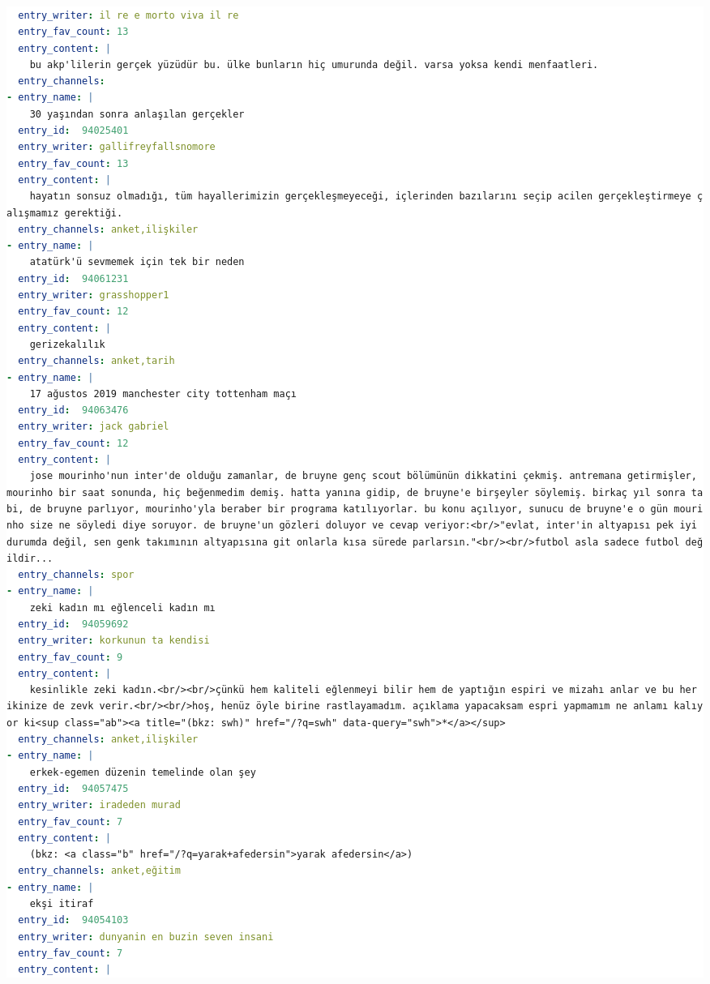 ```yaml
  entry_writer: il re e morto viva il re
  entry_fav_count: 13
  entry_content: |
    bu akp'lilerin gerçek yüzüdür bu. ülke bunların hiç umurunda değil. varsa yoksa kendi menfaatleri.
  entry_channels: 
- entry_name: |
    30 yaşından sonra anlaşılan gerçekler
  entry_id:  94025401
  entry_writer: gallifreyfallsnomore
  entry_fav_count: 13
  entry_content: |
    hayatın sonsuz olmadığı, tüm hayallerimizin gerçekleşmeyeceği, içlerinden bazılarını seçip acilen gerçekleştirmeye çalışmamız gerektiği.
  entry_channels: anket,ilişkiler
- entry_name: |
    atatürk'ü sevmemek için tek bir neden
  entry_id:  94061231
  entry_writer: grasshopper1
  entry_fav_count: 12
  entry_content: |
    gerizekalılık
  entry_channels: anket,tarih
- entry_name: |
    17 ağustos 2019 manchester city tottenham maçı
  entry_id:  94063476
  entry_writer: jack gabriel
  entry_fav_count: 12
  entry_content: |
    jose mourinho'nun inter'de olduğu zamanlar, de bruyne genç scout bölümünün dikkatini çekmiş. antremana getirmişler, mourinho bir saat sonunda, hiç beğenmedim demiş. hatta yanına gidip, de bruyne'e birşeyler söylemiş. birkaç yıl sonra tabi, de bruyne parlıyor, mourinho'yla beraber bir programa katılıyorlar. bu konu açılıyor, sunucu de bruyne'e o gün mourinho size ne söyledi diye soruyor. de bruyne'un gözleri doluyor ve cevap veriyor:<br/>"evlat, inter'in altyapısı pek iyi durumda değil, sen genk takımının altyapısına git onlarla kısa sürede parlarsın."<br/><br/>futbol asla sadece futbol değildir...
  entry_channels: spor
- entry_name: |
    zeki kadın mı eğlenceli kadın mı
  entry_id:  94059692
  entry_writer: korkunun ta kendisi
  entry_fav_count: 9
  entry_content: |
    kesinlikle zeki kadın.<br/><br/>çünkü hem kaliteli eğlenmeyi bilir hem de yaptığın espiri ve mizahı anlar ve bu her ikinize de zevk verir.<br/><br/>hoş, henüz öyle birine rastlayamadım. açıklama yapacaksam espri yapmamım ne anlamı kalıyor ki<sup class="ab"><a title="(bkz: swh)" href="/?q=swh" data-query="swh">*</a></sup>
  entry_channels: anket,ilişkiler
- entry_name: |
    erkek-egemen düzenin temelinde olan şey
  entry_id:  94057475
  entry_writer: iradeden murad
  entry_fav_count: 7
  entry_content: |
    (bkz: <a class="b" href="/?q=yarak+afedersin">yarak afedersin</a>)
  entry_channels: anket,eğitim
- entry_name: |
    ekşi itiraf
  entry_id:  94054103
  entry_writer: dunyanin en buzin seven insani
  entry_fav_count: 7
  entry_content: |
```